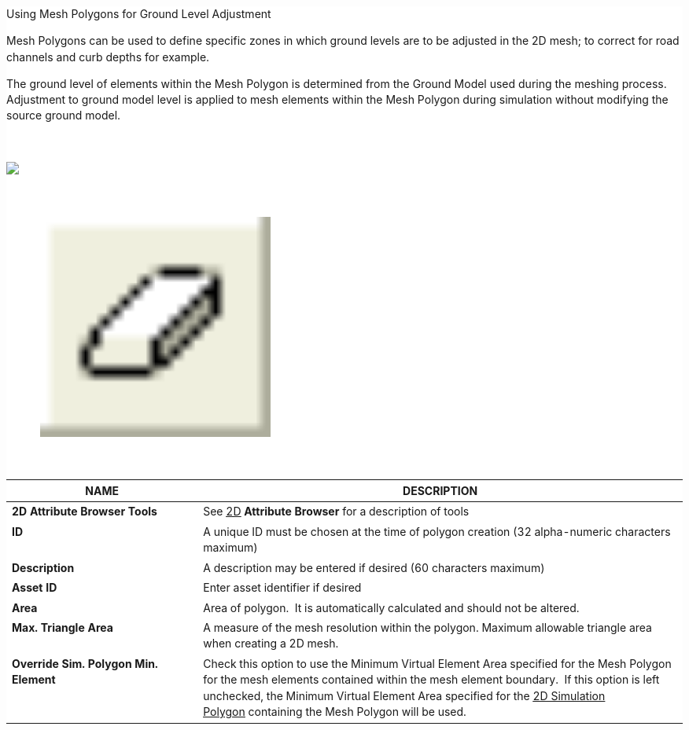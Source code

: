 Using Mesh Polygons for Ground Level Adjustment

Mesh Polygons can be used to define specific zones in which ground levels are to be adjusted in the 2D mesh; to correct for road channels and curb depths for example.

The ground level of elements within the Mesh Polygon is determined from the Ground Model used during the meshing process. Adjustment to ground model level is applied to mesh elements within the Mesh Polygon during simulation without modifying the source ground model.

 

![](./media/image24.wmf)

 

<img src="./media/image56.gif" style="width:3.95in;height:2.925in" />

 

<table>
<colgroup>
<col style="width: 28%" />
<col style="width: 71%" />
</colgroup>
<thead>
<tr class="header">
<th><strong>NAME</strong></th>
<th><strong>DESCRIPTION</strong></th>
</tr>
</thead>
<tbody>
<tr class="odd">
<td><strong>2D Attribute Browser Tools</strong></td>
<td>See <a href="javascript:BSSCPopup(&#39;InfoStorm2D/User_Interface/2D_Browser.htm&#39;);"><u>2D</u></a> <strong>Attribute Browser</strong> for a description of tools</td>
</tr>
<tr class="even">
<td><strong>ID</strong></td>
<td>A unique ID must be chosen at the time of polygon creation (32 alpha-numeric characters maximum)</td>
</tr>
<tr class="odd">
<td><strong>Description</strong></td>
<td>A description may be entered if desired (60 characters maximum)</td>
</tr>
<tr class="even">
<td><strong>Asset ID</strong></td>
<td>Enter asset identifier if desired</td>
</tr>
<tr class="odd">
<td><strong>Area</strong></td>
<td>Area of polygon.  It is automatically calculated and should not be altered.</td>
</tr>
<tr class="even">
<td><strong>Max. Triangle Area</strong></td>
<td>A measure of the mesh resolution within the polygon. Maximum allowable triangle area when creating a 2D mesh.</td>
</tr>
<tr class="odd">
<td><strong>Override Sim. Polygon Min. Element</strong></td>
<td>Check this option to use the Minimum Virtual Element Area specified for the Mesh Polygon for the mesh elements contained within the mesh element boundary.  If this option is left unchecked, the Minimum Virtual Element Area specified for the <a href="javascript:BSSCPopup(&#39;InfoStorm2D/2D_Objects/2D_Simulation_Polygon.htm&#39;);"><u>2D Simulation Polygon</u></a> containing the Mesh Polygon will be used.</td>
</tr>